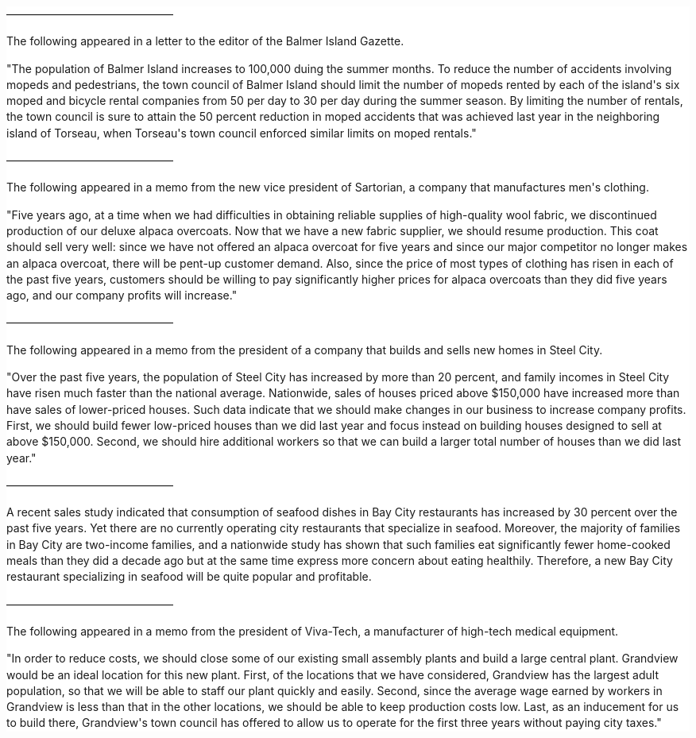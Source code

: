 ———————————————

The following appeared in a letter to the editor of the Balmer Island Gazette.

"The population of Balmer Island increases to 100,000 duing the summer months. To reduce the number of accidents involving mopeds and pedestrians, the town council of Balmer Island should limit the number of mopeds rented by each of the island's six moped and bicycle rental companies from 50 per day to 30 per day during the summer season. By limiting the number of rentals, the town council is sure to attain the 50 percent reduction in moped accidents that was achieved last year in the neighboring island of Torseau, when Torseau's town council enforced similar limits on moped rentals."

———————————————

The following appeared in a memo from the new vice president of Sartorian, a company that manufactures men's clothing.

"Five years ago, at a time when we had difficulties in obtaining reliable supplies of high-quality wool fabric, we discontinued production of our deluxe alpaca overcoats. Now that we have a new fabric supplier, we should resume production. This coat should sell very well: since we have not offered an alpaca overcoat for five years and since our major competitor no longer makes an alpaca overcoat, there will be pent-up customer demand. Also, since the price of most types of clothing has risen in each of the past five years, customers should be willing to pay significantly higher prices for alpaca overcoats than they did five years ago, and our company profits will increase."

———————————————

The following appeared in a memo from the president of a company that builds and sells new homes in Steel City.

"Over the past five years, the population of Steel City has increased by more than 20 percent, and family incomes in Steel City have risen much faster than the national average. Nationwide, sales of houses priced above $150,000 have increased more than have sales of lower-priced houses. Such data indicate that we should make changes in our business to increase company profits. First, we should build fewer low-priced houses than we did last year and focus instead on building houses designed to sell at above $150,000. Second, we should hire additional workers so that we can build a larger total number of houses than we did last year."

———————————————

A recent sales study indicated that consumption of seafood dishes in Bay City restaurants has increased by 30 percent over the past five years. Yet there are no currently operating city restaurants that specialize in seafood. Moreover, the majority of families in Bay City are two-income families, and a nationwide study has shown that such families eat significantly fewer home-cooked meals than they did a decade ago but at the same time express more concern about eating healthily. Therefore, a new Bay City restaurant specializing in seafood will be quite popular and profitable.

———————————————

The following appeared in a memo from the president of Viva-Tech, a manufacturer of high-tech medical equipment.

"In order to reduce costs, we should close some of our existing small assembly plants and build a large central plant. Grandview would be an ideal location for this new plant. First, of the locations that we have considered, Grandview has the largest adult population, so that we will be able to staff our plant quickly and easily. Second, since the average wage earned by workers in Grandview is less than that in the other locations, we should be able to keep production costs low. Last, as an inducement for us to build there, Grandview's town council has offered to allow us to operate for the first three years without paying city taxes."
